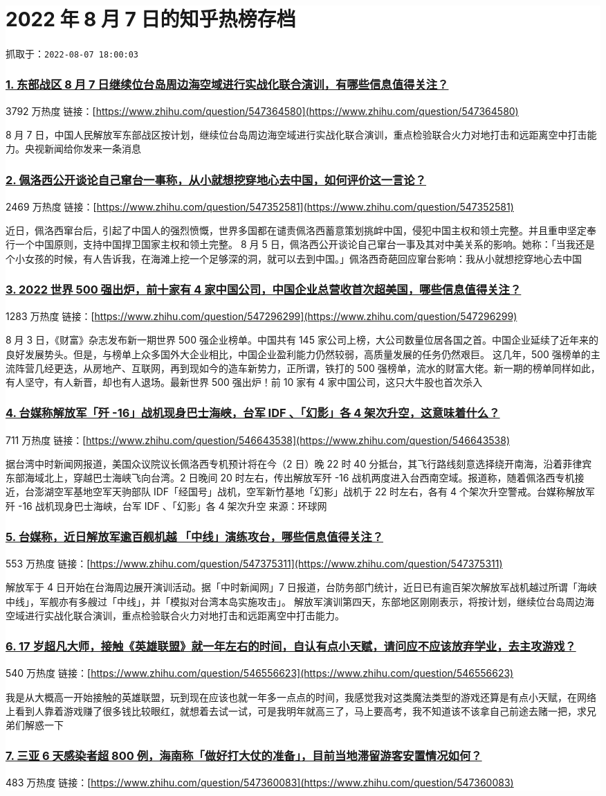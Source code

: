 # 2022 年 8 月 7 日的知乎热榜存档

抓取于：`2022-08-07 18:00:03`

### [1. 东部战区 8 月 7 日继续位台岛周边海空域进行实战化联合演训，有哪些信息值得关注？](https://www.zhihu.com/question/547364580)
3792 万热度 链接：[https://www.zhihu.com/question/547364580](https://www.zhihu.com/question/547364580)

8 月 7 日，中国人民解放军东部战区按计划，继续位台岛周边海空域进行实战化联合演训，重点检验联合火力对地打击和远距离空中打击能力。央视新闻给你发来一条消息

### [2. 佩洛西公开谈论自己窜台一事称，从小就想挖穿地心去中国，如何评价这一言论？](https://www.zhihu.com/question/547352581)
2469 万热度 链接：[https://www.zhihu.com/question/547352581](https://www.zhihu.com/question/547352581)

近日，佩洛西窜台后，引起了中国人的强烈愤慨，世界多国都在谴责佩洛西蓄意策划挑衅中国，侵犯中国主权和领土完整。并且重申坚定奉行一个中国原则，支持中国捍卫国家主权和领土完整。 8 月 5 日，佩洛西公开谈论自己窜台一事及其对中美关系的影响。她称：「当我还是个小女孩的时候，有人告诉我，在海滩上挖一个足够深的洞，就可以去到中国。」佩洛西奇葩回应窜台影响：我从小就想挖穿地心去中国

### [3. 2022 世界 500 强出炉，前十家有 4 家中国公司，中国企业总营收首次超美国，哪些信息值得关注？](https://www.zhihu.com/question/547296299)
1283 万热度 链接：[https://www.zhihu.com/question/547296299](https://www.zhihu.com/question/547296299)

8 月 3 日，《财富》杂志发布新一期世界 500 强企业榜单。中国共有 145 家公司上榜，大公司数量位居各国之首。中国企业延续了近年来的良好发展势头。但是，与榜单上众多国外大企业相比，中国企业盈利能力仍然较弱，高质量发展的任务仍然艰巨。 这几年，500 强榜单的主流阵营几经更迭，从房地产、互联网，再到现如今的造车新势力，正所谓，铁打的 500 强榜单，流水的财富大佬。新一期的榜单同样如此，有人坚守，有人新晋，却也有人退场。最新世界 500 强出炉！前 10 家有 4 家中国公司，这只大牛股也首次杀入

### [4. 台媒称解放军「歼 -16」战机现身巴士海峡，台军 IDF 、「幻影」各 4 架次升空，这意味着什么？](https://www.zhihu.com/question/546643538)
711 万热度 链接：[https://www.zhihu.com/question/546643538](https://www.zhihu.com/question/546643538)

据台湾中时新闻网报道，美国众议院议长佩洛西专机预计将在今（2 日）晚 22 时 40 分抵台，其飞行路线刻意选择绕开南海，沿着菲律宾东部海域北上，穿越巴士海峡飞向台湾。2 日晚间 20 时左右，传出解放军歼 -16 战机两度进入台西南空域。报道称，随着佩洛西专机接近，台澎湖空军基地空军天驹部队 IDF「经国号」战机，空军新竹基地「幻影」战机于 22 时左右，各有 4 个架次升空警戒。台媒称解放军歼 -16 战机现身巴士海峡，台军 IDF 、「幻影」各 4 架次升空 来源：环球网

### [5. 台媒称，近日解放军逾百舰机越 「中线」演练攻台，哪些信息值得关注？](https://www.zhihu.com/question/547375311)
553 万热度 链接：[https://www.zhihu.com/question/547375311](https://www.zhihu.com/question/547375311)

解放军于 4 日开始在台海周边展开演训活动。据「中时新闻网」7 日报道，台防务部门统计，近日已有逾百架次解放军战机越过所谓「海峡中线」，军舰亦有多艘过「中线」，并「模拟对台湾本岛实施攻击」。 解放军演训第四天，东部地区刚刚表示，将按计划，继续位台岛周边海空域进行实战化联合演训，重点检验联合火力对地打击和远距离空中打击能力。

### [6. 17 岁超凡大师，接触《英雄联盟》就一年左右的时间，自认有点小天赋，请问应不应该放弃学业，去主攻游戏？](https://www.zhihu.com/question/546556623)
540 万热度 链接：[https://www.zhihu.com/question/546556623](https://www.zhihu.com/question/546556623)

我是从大概高一开始接触的英雄联盟，玩到现在应该也就一年多一点点的时间，我感觉我对这类魔法类型的游戏还算是有点小天赋，在网络上看到人靠着游戏赚了很多钱比较眼红，就想着去试一试，可是我明年就高三了，马上要高考，我不知道该不该拿自己前途去赌一把，求兄弟们解惑一下

### [7. 三亚 6 天感染者超 800 例，海南称「做好打大仗的准备」，目前当地滞留游客安置情况如何？](https://www.zhihu.com/question/547360083)
483 万热度 链接：[https://www.zhihu.com/question/547360083](https://www.zhihu.com/question/547360083)

